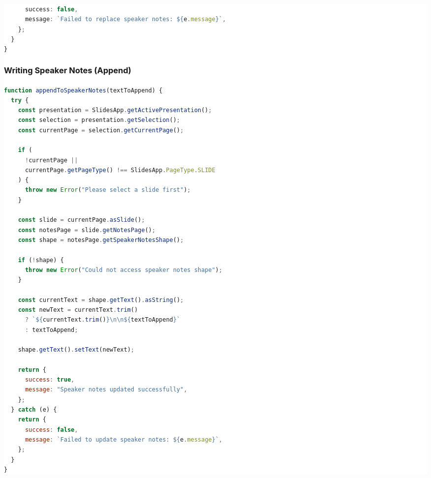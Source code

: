 ```javascript
      success: false,
      message: `Failed to replace speaker notes: ${e.message}`,
    };
  }
}
```

### Writing Speaker Notes (Append)

```javascript
function appendToSpeakerNotes(textToAppend) {
  try {
    const presentation = SlidesApp.getActivePresentation();
    const selection = presentation.getSelection();
    const currentPage = selection.getCurrentPage();

    if (
      !currentPage ||
      currentPage.getPageType() !== SlidesApp.PageType.SLIDE
    ) {
      throw new Error("Please select a slide first");
    }

    const slide = currentPage.asSlide();
    const notesPage = slide.getNotesPage();
    const shape = notesPage.getSpeakerNotesShape();

    if (!shape) {
      throw new Error("Could not access speaker notes shape");
    }

    const currentText = shape.getText().asString();
    const newText = currentText.trim()
      ? `${currentText.trim()}\n\n${textToAppend}`
      : textToAppend;

    shape.getText().setText(newText);

    return {
      success: true,
      message: "Speaker notes updated successfully",
    };
  } catch (e) {
    return {
      success: false,
      message: `Failed to update speaker notes: ${e.message}`,
    };
  }
}
```
